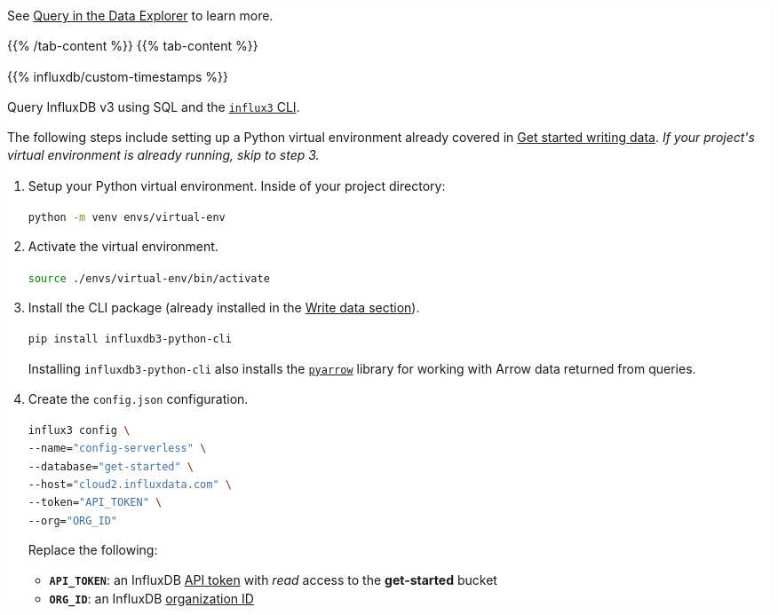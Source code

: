 See [Query in the Data Explorer](/influxdb/cloud-serverless/query-data/execute-queries/data-explorer/) to learn more.


{{% /tab-content %}}
{{% tab-content %}}

{{% influxdb/custom-timestamps %}}

Query InfluxDB v3 using SQL and the [`influx3` CLI](https://github.com/InfluxCommunity/influxdb3-python-cli).

The following steps include setting up a Python virtual environment already
covered in [Get started writing data](/influxdb/cloud-serverless/get-started/write/?t=Python#write-line-protocol-to-influxdb).
_If your project's virtual environment is already running, skip to step 3._

1.  Setup your Python virtual environment.
    Inside of your project directory:

    ```sh
    python -m venv envs/virtual-env
    ```

2.  Activate the virtual environment.

    ```sh
    source ./envs/virtual-env/bin/activate
    ```

3.  Install the CLI package (already installed in the [Write data section](/influxdb/cloud-serverless/get-started/write/?t=Python#write-line-protocol-to-influxdb)).

    ```sh
    pip install influxdb3-python-cli
    ```

    Installing `influxdb3-python-cli` also installs the
    [`pyarrow`](https://arrow.apache.org/docs/python/index.html) library for working with Arrow data returned from queries.

4.  Create the `config.json` configuration.

    <!-- code-placeholders breaks when indented here -->
      ```sh
      influx3 config \
      --name="config-serverless" \
      --database="get-started" \
      --host="cloud2.influxdata.com" \
      --token="API_TOKEN" \
      --org="ORG_ID"
      ```

      Replace the following:

      - **`API_TOKEN`**: an InfluxDB [API token](/influxdb/cloud-serverless/get-started/setup/#create-an-all-access-api-token) with _read_ access to the **get-started** bucket
      - **`ORG_ID`**: an InfluxDB [organization ID](/influxdb/cloud-serverless/admin/organizations/)
